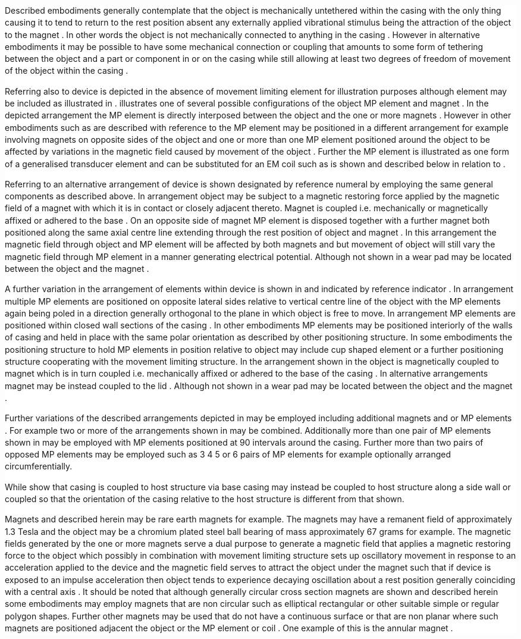 Described embodiments generally contemplate that the object is mechanically untethered within the casing with the only thing causing it to tend to return to the rest position absent any externally applied vibrational stimulus being the attraction of the object to the magnet . In other words the object is not mechanically connected to anything in the casing . However in alternative embodiments it may be possible to have some mechanical connection or coupling that amounts to some form of tethering between the object and a part or component in or on the casing while still allowing at least two degrees of freedom of movement of the object within the casing .

Referring also to device is depicted in the absence of movement limiting element for illustration purposes although element may be included as illustrated in . illustrates one of several possible configurations of the object MP element and magnet . In the depicted arrangement the MP element is directly interposed between the object and the one or more magnets . However in other embodiments such as are described with reference to the MP element may be positioned in a different arrangement for example involving magnets on opposite sides of the object and one or more than one MP element positioned around the object to be affected by variations in the magnetic field caused by movement of the object . Further the MP element is illustrated as one form of a generalised transducer element and can be substituted for an EM coil such as is shown and described below in relation to .

Referring to an alternative arrangement of device is shown designated by reference numeral by employing the same general components as described above. In arrangement object may be subject to a magnetic restoring force applied by the magnetic field of a magnet with which it is in contact or closely adjacent thereto. Magnet is coupled i.e. mechanically or magnetically affixed or adhered to the base . On an opposite side of magnet MP element is disposed together with a further magnet both positioned along the same axial centre line extending through the rest position of object and magnet . In this arrangement the magnetic field through object and MP element will be affected by both magnets and but movement of object will still vary the magnetic field through MP element in a manner generating electrical potential. Although not shown in a wear pad may be located between the object and the magnet .

A further variation in the arrangement of elements within device is shown in and indicated by reference indicator . In arrangement multiple MP elements are positioned on opposite lateral sides relative to vertical centre line of the object with the MP elements again being poled in a direction generally orthogonal to the plane in which object is free to move. In arrangement MP elements are positioned within closed wall sections of the casing . In other embodiments MP elements may be positioned interiorly of the walls of casing and held in place with the same polar orientation as described by other positioning structure. In some embodiments the positioning structure to hold MP elements in position relative to object may include cup shaped element or a further positioning structure cooperating with the movement limiting structure. In the arrangement shown in the object is magnetically coupled to magnet which is in turn coupled i.e. mechanically affixed or adhered to the base of the casing . In alternative arrangements magnet may be instead coupled to the lid . Although not shown in a wear pad may be located between the object and the magnet .

Further variations of the described arrangements depicted in may be employed including additional magnets and or MP elements . For example two or more of the arrangements shown in may be combined. Additionally more than one pair of MP elements shown in may be employed with MP elements positioned at 90 intervals around the casing. Further more than two pairs of opposed MP elements may be employed such as 3 4 5 or 6 pairs of MP elements for example optionally arranged circumferentially.

While show that casing is coupled to host structure via base casing may instead be coupled to host structure along a side wall or coupled so that the orientation of the casing relative to the host structure is different from that shown.

Magnets and described herein may be rare earth magnets for example. The magnets may have a remanent field of approximately 1.3 Tesla and the object may be a chromium plated steel ball bearing of mass approximately 67 grams for example. The magnetic fields generated by the one or more magnets serve a dual purpose to generate a magnetic field that applies a magnetic restoring force to the object which possibly in combination with movement limiting structure sets up oscillatory movement in response to an acceleration applied to the device and the magnetic field serves to attract the object under the magnet such that if device is exposed to an impulse acceleration then object tends to experience decaying oscillation about a rest position generally coinciding with a central axis . It should be noted that although generally circular cross section magnets are shown and described herein some embodiments may employ magnets that are non circular such as elliptical rectangular or other suitable simple or regular polygon shapes. Further other magnets may be used that do not have a continuous surface or that are non planar where such magnets are positioned adjacent the object or the MP element or coil . One example of this is the annular magnet .
